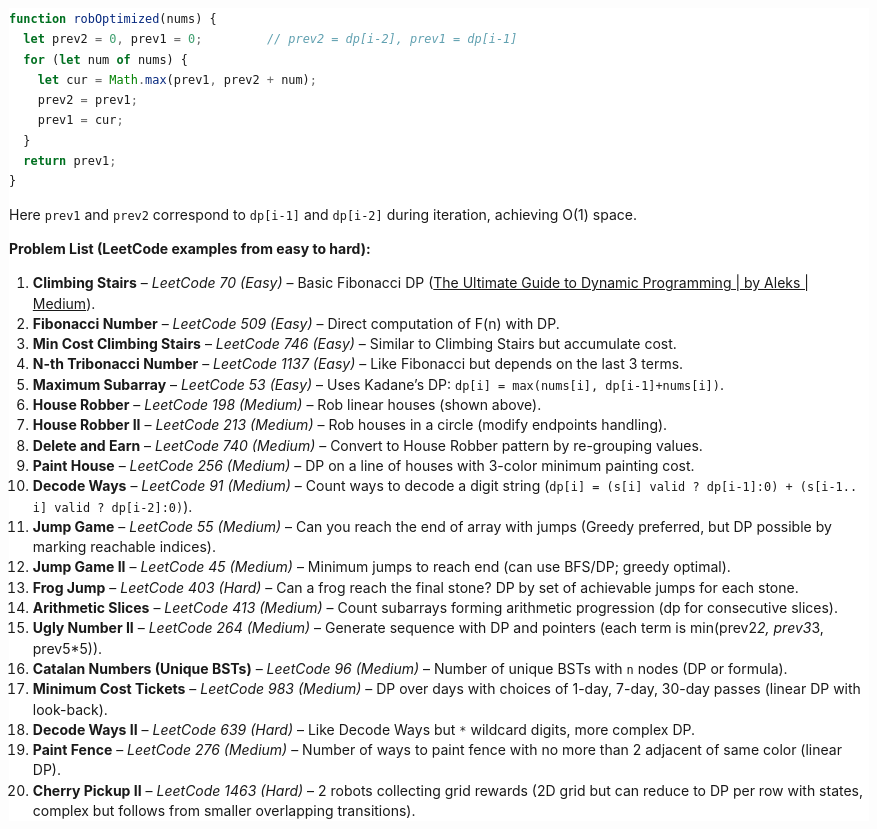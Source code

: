 ```js
function robOptimized(nums) {
  let prev2 = 0, prev1 = 0;         // prev2 = dp[i-2], prev1 = dp[i-1]
  for (let num of nums) {
    let cur = Math.max(prev1, prev2 + num);
    prev2 = prev1;
    prev1 = cur;
  }
  return prev1;
}
```

Here `prev1` and `prev2` correspond to `dp[i-1]` and `dp[i-2]` during iteration, achieving O(1) space.

**Problem List (LeetCode examples from easy to hard):**
1. **Climbing Stairs** – *LeetCode 70 (Easy)* – Basic Fibonacci DP ([The Ultimate Guide to Dynamic Programming | by Aleks | Medium](https://medium.com/@al.eks/the-ultimate-guide-to-dynamic-programming-65865ef7ec5b#:~:text=In%20the%20Unique%20Paths%20problem%2C,1)).
2. **Fibonacci Number** – *LeetCode 509 (Easy)* – Direct computation of F(n) with DP.
3. **Min Cost Climbing Stairs** – *LeetCode 746 (Easy)* – Similar to Climbing Stairs but accumulate cost.
4. **N-th Tribonacci Number** – *LeetCode 1137 (Easy)* – Like Fibonacci but depends on the last 3 terms.
5. **Maximum Subarray** – *LeetCode 53 (Easy)* – Uses Kadane’s DP: `dp[i] = max(nums[i], dp[i-1]+nums[i])`.
6. **House Robber** – *LeetCode 198 (Medium)* – Rob linear houses (shown above).
7. **House Robber II** – *LeetCode 213 (Medium)* – Rob houses in a circle (modify endpoints handling).
8. **Delete and Earn** – *LeetCode 740 (Medium)* – Convert to House Robber pattern by re-grouping values.
9. **Paint House** – *LeetCode 256 (Medium)* – DP on a line of houses with 3-color minimum painting cost.
10. **Decode Ways** – *LeetCode 91 (Medium)* – Count ways to decode a digit string (`dp[i] = (s[i] valid ? dp[i-1]:0) + (s[i-1..i] valid ? dp[i-2]:0)`).
11. **Jump Game** – *LeetCode 55 (Medium)* – Can you reach the end of array with jumps (Greedy preferred, but DP possible by marking reachable indices).
12. **Jump Game II** – *LeetCode 45 (Medium)* – Minimum jumps to reach end (can use BFS/DP; greedy optimal).
13. **Frog Jump** – *LeetCode 403 (Hard)* – Can a frog reach the final stone? DP by set of achievable jumps for each stone.
14. **Arithmetic Slices** – *LeetCode 413 (Medium)* – Count subarrays forming arithmetic progression (dp for consecutive slices).
15. **Ugly Number II** – *LeetCode 264 (Medium)* – Generate sequence with DP and pointers (each term is min(prev2*2, prev3*3, prev5*5)).
16. **Catalan Numbers (Unique BSTs)** – *LeetCode 96 (Medium)* – Number of unique BSTs with `n` nodes (DP or formula).
17. **Minimum Cost Tickets** – *LeetCode 983 (Medium)* – DP over days with choices of 1-day, 7-day, 30-day passes (linear DP with look-back).
18. **Decode Ways II** – *LeetCode 639 (Hard)* – Like Decode Ways but `*` wildcard digits, more complex DP.
19. **Paint Fence** – *LeetCode 276 (Medium)* – Number of ways to paint fence with no more than 2 adjacent of same color (linear DP).
20. **Cherry Pickup II** – *LeetCode 1463 (Hard)* – 2 robots collecting grid rewards (2D grid but can reduce to DP per row with states, complex but follows from smaller overlapping transitions).
